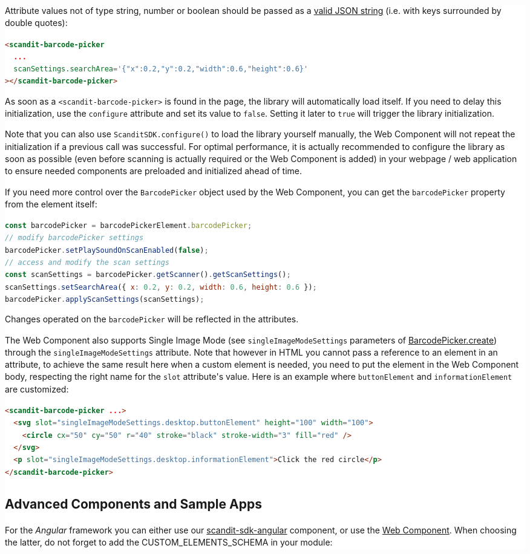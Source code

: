 Attribute values not of type string, number or boolean should be passed as a [valid JSON string](https://www.json.org/json-en.html) (i.e. with keys surrounded by double quotes):

```html
<scandit-barcode-picker
  ...
  scanSettings.searchArea='{"x":0.2,"y":0.2,"width":0.6,"height":0.6}'
></scandit-barcode-picker>
```

As soon as a `<scandit-barcode-picker>` is found in the page, the library will automatically load itself. If you need to delay this initialization, use the `configure` attribute and set its value to `false`. Setting it later to `true` will trigger the library initialization.

Note that you can also use `ScanditSDK.configure()` to load the library yourself manually, the Web Component will not repeat the initialization if a previous call was successful. For optimal performance, it is actually recommended to configure the library as soon as possible (even before scanning is actually required or the Web Component is added) in your webpage / web application to ensure needed components are preloaded and initialized ahead of time.

If you need more control over the `BarcodePicker` object used by the Web Component, you can get the `barcodePicker` property from the element itself:

```js
const barcodePicker = barcodePickerElement.barcodePicker;
// modify barcodePicker settings
barcodePicker.setPlaySoundOnScanEnabled(false);
// access and modify the scan settings
const scanSettings = barcodePicker.getScanner().getScanSettings();
scanSettings.setSearchArea({ x: 0.2, y: 0.2, width: 0.6, height: 0.6 });
barcodePicker.applyScanSettings(scanSettings);
```

Changes operated on the `barcodePicker` will be reflected in the attributes.

The Web Component also supports Single Image Mode (see `singleImageModeSettings` parameters of [BarcodePicker.create](classes/BarcodePicker.html#create)) through the `singleImageModeSettings` attribute. Note that however in HTML you cannot pass a reference to an element in an attribute, to achieve the same result here when a custom element is needed, you need to put the element in the Web Component body, respecting the right name for the `slot` attribute's value. Here is an example where `buttonElement` and `informationElement` are customized:

```html
<scandit-barcode-picker ...>
  <svg slot="singleImageModeSettings.desktop.buttonElement" height="100" width="100">
    <circle cx="50" cy="50" r="40" stroke="black" stroke-width="3" fill="red" />
  </svg>
  <p slot="singleImageModeSettings.desktop.informationElement">Click the red circle</p>
</scandit-barcode-picker>
```

## Advanced Components and Sample Apps

For the _Angular_ framework you can either use our [scandit-sdk-angular](https://www.npmjs.com/package/scandit-sdk-angular) component, or use the [Web Component](#integrate-with-the-web-component). When choosing the latter, do not forget to add the CUSTOM_ELEMENTS_SCHEMA in your module:
